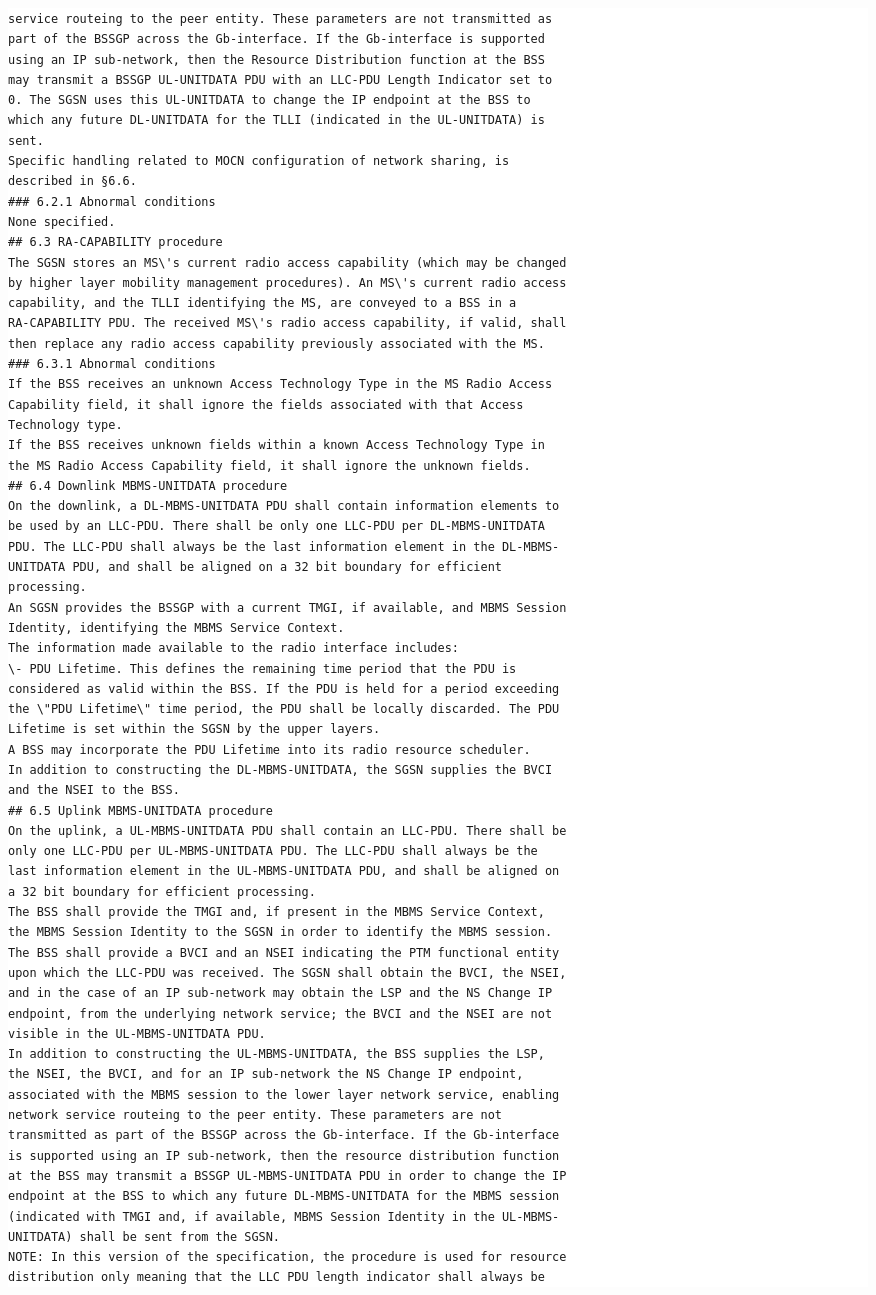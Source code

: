 ```{=html}
service routeing to the peer entity. These parameters are not transmitted as
part of the BSSGP across the Gb-interface. If the Gb-interface is supported
using an IP sub-network, then the Resource Distribution function at the BSS
may transmit a BSSGP UL-UNITDATA PDU with an LLC-PDU Length Indicator set to
0. The SGSN uses this UL-UNITDATA to change the IP endpoint at the BSS to
which any future DL-UNITDATA for the TLLI (indicated in the UL‑UNITDATA) is
sent.
Specific handling related to MOCN configuration of network sharing, is
described in §6.6.
### 6.2.1 Abnormal conditions
None specified.
## 6.3 RA-CAPABILITY procedure
The SGSN stores an MS\'s current radio access capability (which may be changed
by higher layer mobility management procedures). An MS\'s current radio access
capability, and the TLLI identifying the MS, are conveyed to a BSS in a
RA‑CAPABILITY PDU. The received MS\'s radio access capability, if valid, shall
then replace any radio access capability previously associated with the MS.
### 6.3.1 Abnormal conditions
If the BSS receives an unknown Access Technology Type in the MS Radio Access
Capability field, it shall ignore the fields associated with that Access
Technology type.
If the BSS receives unknown fields within a known Access Technology Type in
the MS Radio Access Capability field, it shall ignore the unknown fields.
## 6.4 Downlink MBMS-UNITDATA procedure
On the downlink, a DL-MBMS-UNITDATA PDU shall contain information elements to
be used by an LLC-PDU. There shall be only one LLC-PDU per DL-MBMS-UNITDATA
PDU. The LLC-PDU shall always be the last information element in the DL-MBMS-
UNITDATA PDU, and shall be aligned on a 32 bit boundary for efficient
processing.
An SGSN provides the BSSGP with a current TMGI, if available, and MBMS Session
Identity, identifying the MBMS Service Context.
The information made available to the radio interface includes:
\- PDU Lifetime. This defines the remaining time period that the PDU is
considered as valid within the BSS. If the PDU is held for a period exceeding
the \"PDU Lifetime\" time period, the PDU shall be locally discarded. The PDU
Lifetime is set within the SGSN by the upper layers.
A BSS may incorporate the PDU Lifetime into its radio resource scheduler.
In addition to constructing the DL-MBMS-UNITDATA, the SGSN supplies the BVCI
and the NSEI to the BSS.
## 6.5 Uplink MBMS-UNITDATA procedure
On the uplink, a UL-MBMS-UNITDATA PDU shall contain an LLC-PDU. There shall be
only one LLC-PDU per UL‑MBMS-UNITDATA PDU. The LLC-PDU shall always be the
last information element in the UL-MBMS-UNITDATA PDU, and shall be aligned on
a 32 bit boundary for efficient processing.
The BSS shall provide the TMGI and, if present in the MBMS Service Context,
the MBMS Session Identity to the SGSN in order to identify the MBMS session.
The BSS shall provide a BVCI and an NSEI indicating the PTM functional entity
upon which the LLC‑PDU was received. The SGSN shall obtain the BVCI, the NSEI,
and in the case of an IP sub-network may obtain the LSP and the NS Change IP
endpoint, from the underlying network service; the BVCI and the NSEI are not
visible in the UL-MBMS-UNITDATA PDU.
In addition to constructing the UL-MBMS-UNITDATA, the BSS supplies the LSP,
the NSEI, the BVCI, and for an IP sub-network the NS Change IP endpoint,
associated with the MBMS session to the lower layer network service, enabling
network service routeing to the peer entity. These parameters are not
transmitted as part of the BSSGP across the Gb-interface. If the Gb-interface
is supported using an IP sub-network, then the resource distribution function
at the BSS may transmit a BSSGP UL-MBMS-UNITDATA PDU in order to change the IP
endpoint at the BSS to which any future DL-MBMS-UNITDATA for the MBMS session
(indicated with TMGI and, if available, MBMS Session Identity in the UL‑MBMS-
UNITDATA) shall be sent from the SGSN.
NOTE: In this version of the specification, the procedure is used for resource
distribution only meaning that the LLC PDU length indicator shall always be
```